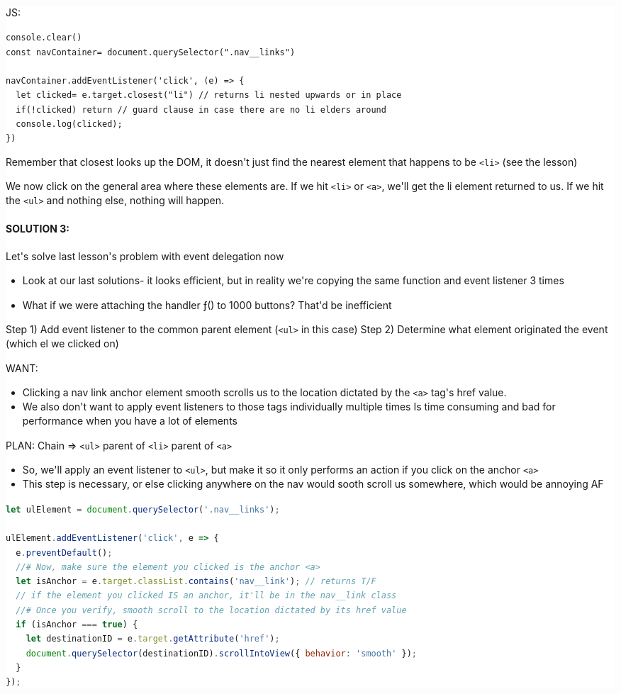 JS:

```JS
console.clear()
const navContainer= document.querySelector(".nav__links")

navContainer.addEventListener('click', (e) => {
  let clicked= e.target.closest("li") // returns li nested upwards or in place
  if(!clicked) return // guard clause in case there are no li elders around
  console.log(clicked);
})
```

Remember that closest looks up the DOM, it doesn't just find the nearest element that happens to be `<li>` (see the lesson)

We now click on the general area where these elements are. If we hit `<li>` or `<a>`, we'll get the li element returned to us. If we hit the `<ul>` and nothing else, nothing will happen. 

#### SOLUTION 3:

Let's solve last lesson's problem with event delegation now 

- Look at our last solutions- it looks efficient, but in reality we're copying the same function and event listener 3 times

- What if we were attaching the handler ƒ() to 1000 buttons? That'd be inefficient

Step 1) Add event listener to the common parent element (`<ul>` in this case)
Step 2) Determine what element originated the event (which el we clicked on)

WANT:

- Clicking a nav link anchor element smooth scrolls us to the location dictated by the `<a>` tag's href value. 
- We also don't want to apply event listeners to those tags individually multiple times
  Is time consuming and bad for performance when you have a lot of elements

PLAN:
Chain => `<ul>` parent of `<li>` parent of `<a>`

- So, we'll apply an event listener to `<ul>`, but make it so it only performs an action if you click on the anchor `<a>`
- This step is necessary, or else clicking anywhere on the nav would sooth scroll us somewhere, which would be annoying AF

```js
let ulElement = document.querySelector('.nav__links');

ulElement.addEventListener('click', e => {
  e.preventDefault();
  //# Now, make sure the element you clicked is the anchor <a>
  let isAnchor = e.target.classList.contains('nav__link'); // returns T/F
  // if the element you clicked IS an anchor, it'll be in the nav__link class
  //# Once you verify, smooth scroll to the location dictated by its href value
  if (isAnchor === true) {
    let destinationID = e.target.getAttribute('href');
    document.querySelector(destinationID).scrollIntoView({ behavior: 'smooth' });
  }
});
```
